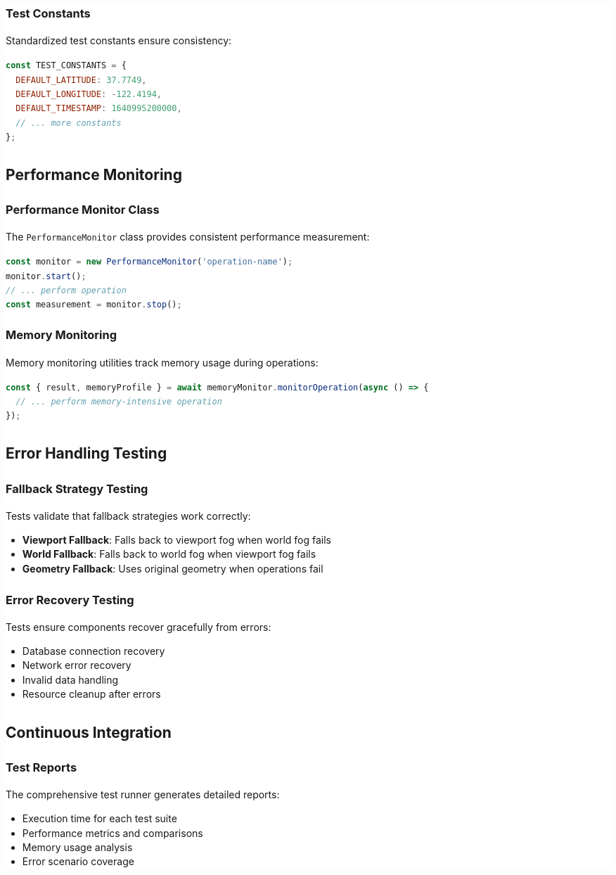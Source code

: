 ### Test Constants
Standardized test constants ensure consistency:
```javascript
const TEST_CONSTANTS = {
  DEFAULT_LATITUDE: 37.7749,
  DEFAULT_LONGITUDE: -122.4194,
  DEFAULT_TIMESTAMP: 1640995200000,
  // ... more constants
};
```

## Performance Monitoring

### Performance Monitor Class
The `PerformanceMonitor` class provides consistent performance measurement:
```javascript
const monitor = new PerformanceMonitor('operation-name');
monitor.start();
// ... perform operation
const measurement = monitor.stop();
```

### Memory Monitoring
Memory monitoring utilities track memory usage during operations:
```javascript
const { result, memoryProfile } = await memoryMonitor.monitorOperation(async () => {
  // ... perform memory-intensive operation
});
```

## Error Handling Testing

### Fallback Strategy Testing
Tests validate that fallback strategies work correctly:
- **Viewport Fallback**: Falls back to viewport fog when world fog fails
- **World Fallback**: Falls back to world fog when viewport fog fails
- **Geometry Fallback**: Uses original geometry when operations fail

### Error Recovery Testing
Tests ensure components recover gracefully from errors:
- Database connection recovery
- Network error recovery
- Invalid data handling
- Resource cleanup after errors

## Continuous Integration

### Test Reports
The comprehensive test runner generates detailed reports:
- Execution time for each test suite
- Performance metrics and comparisons
- Memory usage analysis
- Error scenario coverage
